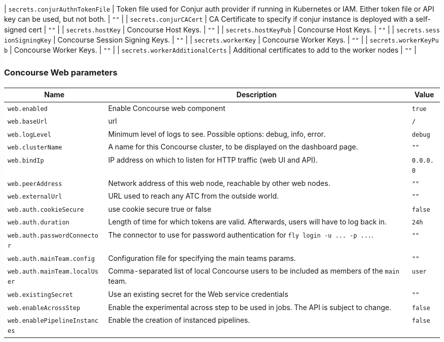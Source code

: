 | `secrets.conjurAuthnTokenFile`  | Token file used for Conjur auth provider if running in Kubernetes or IAM. Either token file or API key can be used, but not both.      | `""`                  |
| `secrets.conjurCACert`          | CA Certificate to specify if conjur instance is deployed with a self-signed cert                                                       | `""`                  |
| `secrets.hostKey`               | Concourse Host Keys.                                                                                                                   | `""`                  |
| `secrets.hostKeyPub`            | Concourse Host Keys.                                                                                                                   | `""`                  |
| `secrets.sessionSigningKey`     | Concourse Session Signing Keys.                                                                                                        | `""`                  |
| `secrets.workerKey`             | Concourse Worker Keys.                                                                                                                 | `""`                  |
| `secrets.workerKeyPub`          | Concourse Worker Keys.                                                                                                                 | `""`                  |
| `secrets.workerAdditionalCerts` | Additional certificates to add to the worker nodes                                                                                     | `""`                  |


### Concourse Web parameters

| Name                                              | Description                                                                                                                                 | Value                                           |
| ------------------------------------------------- | ------------------------------------------------------------------------------------------------------------------------------------------- | ----------------------------------------------- |
| `web.enabled`                                     | Enable Concourse web component                                                                                                              | `true`                                          |
| `web.baseUrl`                                     | url                                                                                                                                         | `/`                                             |
| `web.logLevel`                                    | Minimum level of logs to see. Possible options: debug, info, error.                                                                         | `debug`                                         |
| `web.clusterName`                                 | A name for this Concourse cluster, to be displayed on the dashboard page.                                                                   | `""`                                            |
| `web.bindIp`                                      | IP address on which to listen for HTTP traffic (web UI and API).                                                                            | `0.0.0.0`                                       |
| `web.peerAddress`                                 | Network address of this web node, reachable by other web nodes.                                                                             | `""`                                            |
| `web.externalUrl`                                 | URL used to reach any ATC from the outside world.                                                                                           | `""`                                            |
| `web.auth.cookieSecure`                           | use cookie secure true or false                                                                                                             | `false`                                         |
| `web.auth.duration`                               | Length of time for which tokens are valid. Afterwards, users will have to log back in.                                                      | `24h`                                           |
| `web.auth.passwordConnector`                      | The connector to use for password authentication for `fly login -u ... -p ...`.                                                             | `""`                                            |
| `web.auth.mainTeam.config`                        | Configuration file for specifying the main teams params.                                                                                    | `""`                                            |
| `web.auth.mainTeam.localUser`                     | Comma-separated list of local Concourse users to be included as members of the `main` team.                                                 | `user`                                          |
| `web.existingSecret`                              | Use an existing secret for the Web service credentials                                                                                      | `""`                                            |
| `web.enableAcrossStep`                            | Enable the experimental across step to be used in jobs. The API is subject to change.                                                       | `false`                                         |
| `web.enablePipelineInstances`                     | Enable the creation of instanced pipelines.                                                                                                 | `false`                                         |